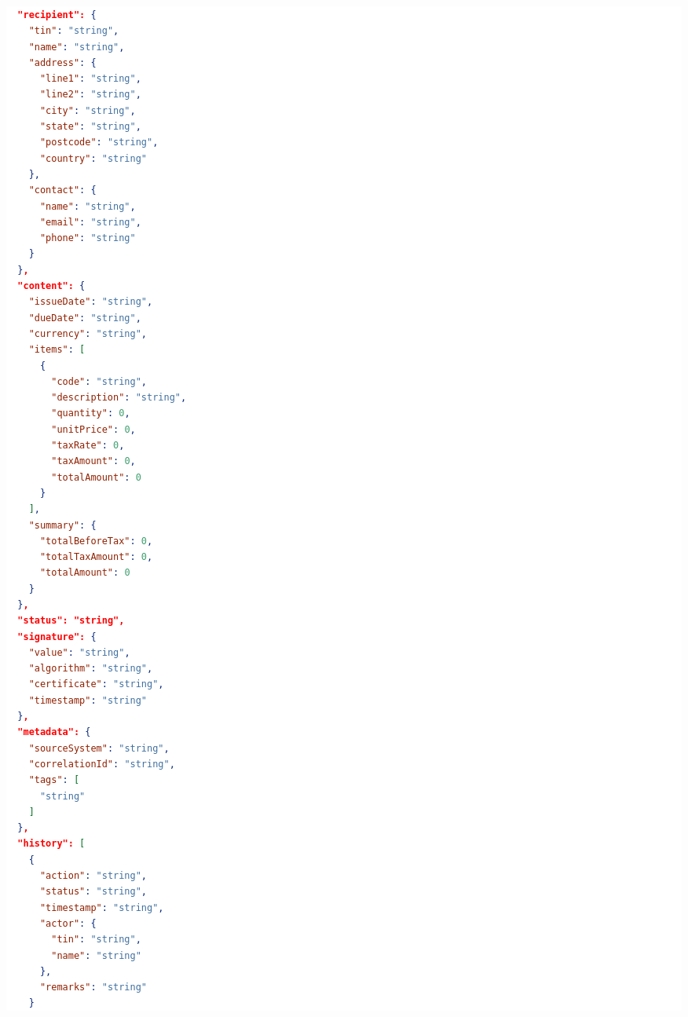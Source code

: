 ```json
  "recipient": {
    "tin": "string",
    "name": "string",
    "address": {
      "line1": "string",
      "line2": "string",
      "city": "string",
      "state": "string",
      "postcode": "string",
      "country": "string"
    },
    "contact": {
      "name": "string",
      "email": "string",
      "phone": "string"
    }
  },
  "content": {
    "issueDate": "string",
    "dueDate": "string",
    "currency": "string",
    "items": [
      {
        "code": "string",
        "description": "string",
        "quantity": 0,
        "unitPrice": 0,
        "taxRate": 0,
        "taxAmount": 0,
        "totalAmount": 0
      }
    ],
    "summary": {
      "totalBeforeTax": 0,
      "totalTaxAmount": 0,
      "totalAmount": 0
    }
  },
  "status": "string",
  "signature": {
    "value": "string",
    "algorithm": "string",
    "certificate": "string",
    "timestamp": "string"
  },
  "metadata": {
    "sourceSystem": "string",
    "correlationId": "string",
    "tags": [
      "string"
    ]
  },
  "history": [
    {
      "action": "string",
      "status": "string",
      "timestamp": "string",
      "actor": {
        "tin": "string",
        "name": "string"
      },
      "remarks": "string"
    }
```